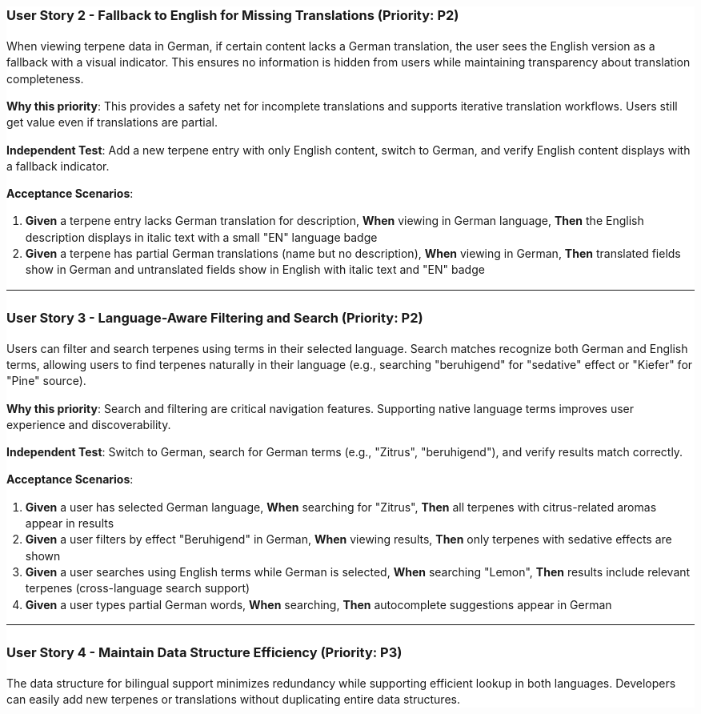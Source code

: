 
### User Story 2 - Fallback to English for Missing Translations (Priority: P2)

When viewing terpene data in German, if certain content lacks a German translation, the user sees the English version as a fallback with a visual indicator. This ensures no information is hidden from users while maintaining transparency about translation completeness.

**Why this priority**: This provides a safety net for incomplete translations and supports iterative translation workflows. Users still get value even if translations are partial.

**Independent Test**: Add a new terpene entry with only English content, switch to German, and verify English content displays with a fallback indicator.

**Acceptance Scenarios**:

1. **Given** a terpene entry lacks German translation for description, **When** viewing in German language, **Then** the English description displays in italic text with a small "EN" language badge
2. **Given** a terpene has partial German translations (name but no description), **When** viewing in German, **Then** translated fields show in German and untranslated fields show in English with italic text and "EN" badge

---

### User Story 3 - Language-Aware Filtering and Search (Priority: P2)

Users can filter and search terpenes using terms in their selected language. Search matches recognize both German and English terms, allowing users to find terpenes naturally in their language (e.g., searching "beruhigend" for "sedative" effect or "Kiefer" for "Pine" source).

**Why this priority**: Search and filtering are critical navigation features. Supporting native language terms improves user experience and discoverability.

**Independent Test**: Switch to German, search for German terms (e.g., "Zitrus", "beruhigend"), and verify results match correctly.

**Acceptance Scenarios**:

1. **Given** a user has selected German language, **When** searching for "Zitrus", **Then** all terpenes with citrus-related aromas appear in results
2. **Given** a user filters by effect "Beruhigend" in German, **When** viewing results, **Then** only terpenes with sedative effects are shown
3. **Given** a user searches using English terms while German is selected, **When** searching "Lemon", **Then** results include relevant terpenes (cross-language search support)
4. **Given** a user types partial German words, **When** searching, **Then** autocomplete suggestions appear in German

---

### User Story 4 - Maintain Data Structure Efficiency (Priority: P3)

The data structure for bilingual support minimizes redundancy while supporting efficient lookup in both languages. Developers can easily add new terpenes or translations without duplicating entire data structures.
